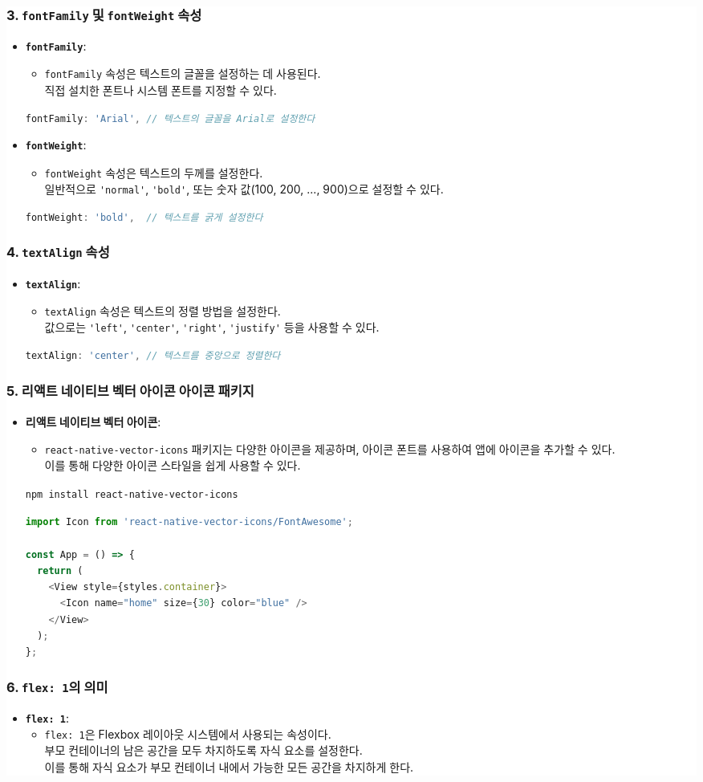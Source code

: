 ### 3. `fontFamily` 및 `fontWeight` 속성

- **`fontFamily`**:
  - `fontFamily` 속성은 텍스트의 글꼴을 설정하는 데 사용된다.  
  직접 설치한 폰트나 시스템 폰트를 지정할 수 있다.  

  ```js
  fontFamily: 'Arial', // 텍스트의 글꼴을 Arial로 설정한다
  ```

- **`fontWeight`**:
  - `fontWeight` 속성은 텍스트의 두께를 설정한다.  
  일반적으로 `'normal'`, `'bold'`, 또는 숫자 값(100, 200, ..., 900)으로 설정할 수 있다.  

  ```js
  fontWeight: 'bold',  // 텍스트를 굵게 설정한다
  ```

### 4. `textAlign` 속성

- **`textAlign`**:
  - `textAlign` 속성은 텍스트의 정렬 방법을 설정한다.  
  값으로는 `'left'`, `'center'`, `'right'`, `'justify'` 등을 사용할 수 있다.  

  ```js
  textAlign: 'center', // 텍스트를 중앙으로 정렬한다
  ```

### 5. 리액트 네이티브 벡터 아이콘 아이콘 패키지

- **리액트 네이티브 벡터 아이콘**:
  - `react-native-vector-icons` 패키지는 다양한 아이콘을 제공하며, 아이콘 폰트를 사용하여 앱에 아이콘을 추가할 수 있다.  
  이를 통해 다양한 아이콘 스타일을 쉽게 사용할 수 있다.  

  ```bash
  npm install react-native-vector-icons
  ```

  ```js
  import Icon from 'react-native-vector-icons/FontAwesome';

  const App = () => {
    return (
      <View style={styles.container}>
        <Icon name="home" size={30} color="blue" />
      </View>
    );
  };
  ```

### 6. `flex: 1`의 의미

- **`flex: 1`**:
  - `flex: 1`은 Flexbox 레이아웃 시스템에서 사용되는 속성이다.  
  부모 컨테이너의 남은 공간을 모두 차지하도록 자식 요소를 설정한다.  
  이를 통해 자식 요소가 부모 컨테이너 내에서 가능한 모든 공간을 차지하게 한다.  
